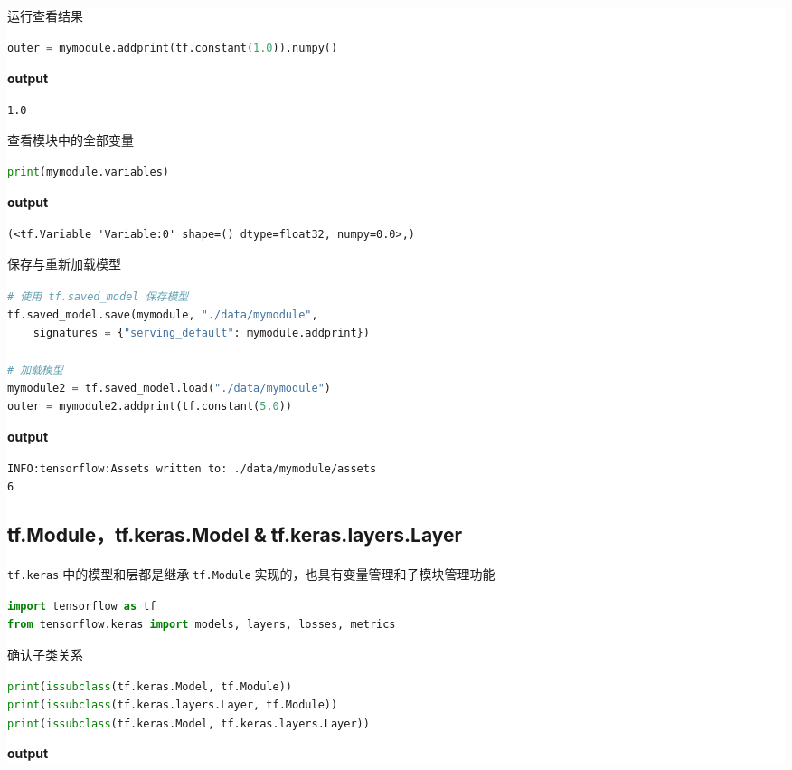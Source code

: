 运行查看结果

```python
outer = mymodule.addprint(tf.constant(1.0)).numpy()
```

**output**

```console
1.0
```

查看模块中的全部变量

```python
print(mymodule.variables)
```

**output**

```console
(<tf.Variable 'Variable:0' shape=() dtype=float32, numpy=0.0>,)
```

保存与重新加载模型

```python
# 使用 tf.saved_model 保存模型
tf.saved_model.save(mymodule, "./data/mymodule",
    signatures = {"serving_default": mymodule.addprint})

# 加载模型
mymodule2 = tf.saved_model.load("./data/mymodule")
outer = mymodule2.addprint(tf.constant(5.0))
```

**output**

```console
INFO:tensorflow:Assets written to: ./data/mymodule/assets
6
```

## tf.Module，tf.keras.Model & tf.keras.layers.Layer

`tf.keras` 中的模型和层都是继承 `tf.Module` 实现的，也具有变量管理和子模块管理功能

```python
import tensorflow as tf
from tensorflow.keras import models, layers, losses, metrics
```

确认子类关系

```python
print(issubclass(tf.keras.Model, tf.Module))
print(issubclass(tf.keras.layers.Layer, tf.Module))
print(issubclass(tf.keras.Model, tf.keras.layers.Layer))
```

**output**
